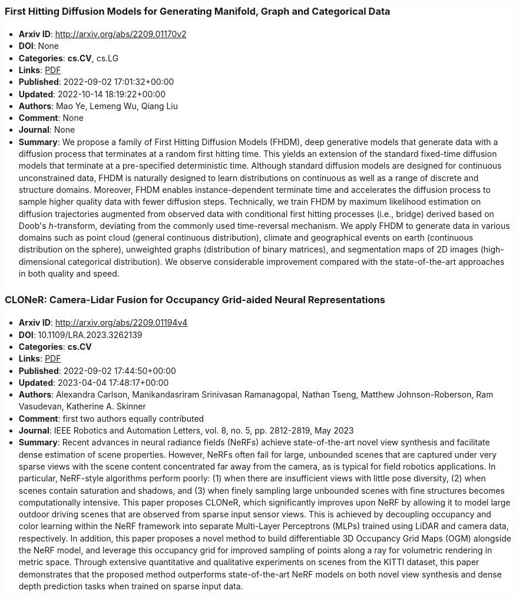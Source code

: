 


### First Hitting Diffusion Models for Generating Manifold, Graph and Categorical Data
- **Arxiv ID**: http://arxiv.org/abs/2209.01170v2
- **DOI**: None
- **Categories**: **cs.CV**, cs.LG
- **Links**: [PDF](http://arxiv.org/pdf/2209.01170v2)
- **Published**: 2022-09-02 17:01:32+00:00
- **Updated**: 2022-10-14 18:19:22+00:00
- **Authors**: Mao Ye, Lemeng Wu, Qiang Liu
- **Comment**: None
- **Journal**: None
- **Summary**: We propose a family of First Hitting Diffusion Models (FHDM), deep generative models that generate data with a diffusion process that terminates at a random first hitting time. This yields an extension of the standard fixed-time diffusion models that terminate at a pre-specified deterministic time. Although standard diffusion models are designed for continuous unconstrained data, FHDM is naturally designed to learn distributions on continuous as well as a range of discrete and structure domains. Moreover, FHDM enables instance-dependent terminate time and accelerates the diffusion process to sample higher quality data with fewer diffusion steps. Technically, we train FHDM by maximum likelihood estimation on diffusion trajectories augmented from observed data with conditional first hitting processes (i.e., bridge) derived based on Doob's $h$-transform, deviating from the commonly used time-reversal mechanism. We apply FHDM to generate data in various domains such as point cloud (general continuous distribution), climate and geographical events on earth (continuous distribution on the sphere), unweighted graphs (distribution of binary matrices), and segmentation maps of 2D images (high-dimensional categorical distribution). We observe considerable improvement compared with the state-of-the-art approaches in both quality and speed.



### CLONeR: Camera-Lidar Fusion for Occupancy Grid-aided Neural Representations
- **Arxiv ID**: http://arxiv.org/abs/2209.01194v4
- **DOI**: 10.1109/LRA.2023.3262139
- **Categories**: **cs.CV**
- **Links**: [PDF](http://arxiv.org/pdf/2209.01194v4)
- **Published**: 2022-09-02 17:44:50+00:00
- **Updated**: 2023-04-04 17:48:17+00:00
- **Authors**: Alexandra Carlson, Manikandasriram Srinivasan Ramanagopal, Nathan Tseng, Matthew Johnson-Roberson, Ram Vasudevan, Katherine A. Skinner
- **Comment**: first two authors equally contributed
- **Journal**: IEEE Robotics and Automation Letters, vol. 8, no. 5, pp.
  2812-2819, May 2023
- **Summary**: Recent advances in neural radiance fields (NeRFs) achieve state-of-the-art novel view synthesis and facilitate dense estimation of scene properties. However, NeRFs often fail for large, unbounded scenes that are captured under very sparse views with the scene content concentrated far away from the camera, as is typical for field robotics applications. In particular, NeRF-style algorithms perform poorly: (1) when there are insufficient views with little pose diversity, (2) when scenes contain saturation and shadows, and (3) when finely sampling large unbounded scenes with fine structures becomes computationally intensive.   This paper proposes CLONeR, which significantly improves upon NeRF by allowing it to model large outdoor driving scenes that are observed from sparse input sensor views. This is achieved by decoupling occupancy and color learning within the NeRF framework into separate Multi-Layer Perceptrons (MLPs) trained using LiDAR and camera data, respectively. In addition, this paper proposes a novel method to build differentiable 3D Occupancy Grid Maps (OGM) alongside the NeRF model, and leverage this occupancy grid for improved sampling of points along a ray for volumetric rendering in metric space.   Through extensive quantitative and qualitative experiments on scenes from the KITTI dataset, this paper demonstrates that the proposed method outperforms state-of-the-art NeRF models on both novel view synthesis and dense depth prediction tasks when trained on sparse input data.
